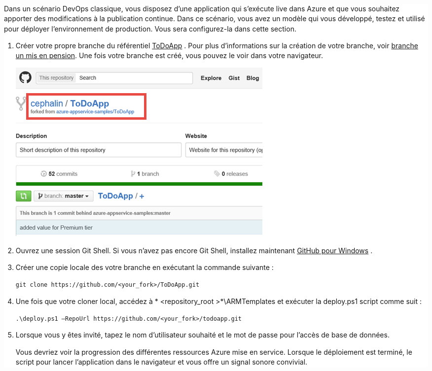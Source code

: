 Dans un scénario DevOps classique, vous disposez d’une application qui s’exécute live dans Azure et que vous souhaitez apporter des modifications à la publication continue. Dans ce scénario, vous avez un modèle qui vous développé, testez et utilisé pour déployer l’environnement de production. Vous sera configurez-la dans cette section.

1.  Créer votre propre branche du référentiel [ToDoApp](https://github.com/azure-appservice-samples/ToDoApp) . Pour plus d’informations sur la création de votre branche, voir [branche un mis en pension](https://help.github.com/articles/fork-a-repo/). Une fois votre branche est créé, vous pouvez le voir dans votre navigateur.
 
    ![](./media/app-service-agile-software-development/production-1-private-repo.png)

2.  Ouvrez une session Git Shell. Si vous n’avez pas encore Git Shell, installez maintenant [GitHub pour Windows](https://windows.github.com/) .

3.  Créer une copie locale des votre branche en exécutant la commande suivante :

        git clone https://github.com/<your_fork>/ToDoApp.git 

4.  Une fois que votre cloner local, accédez à * &lt;repository_root >*\ARMTemplates et exécuter la deploy.ps1 script comme suit :

        .\deploy.ps1 –RepoUrl https://github.com/<your_fork>/todoapp.git

4.  Lorsque vous y êtes invité, tapez le nom d’utilisateur souhaité et le mot de passe pour l’accès de base de données.

    Vous devriez voir la progression des différentes ressources Azure mise en service. Lorsque le déploiement est terminé, le script pour lancer l’application dans le navigateur et vous offre un signal sonore convivial.
